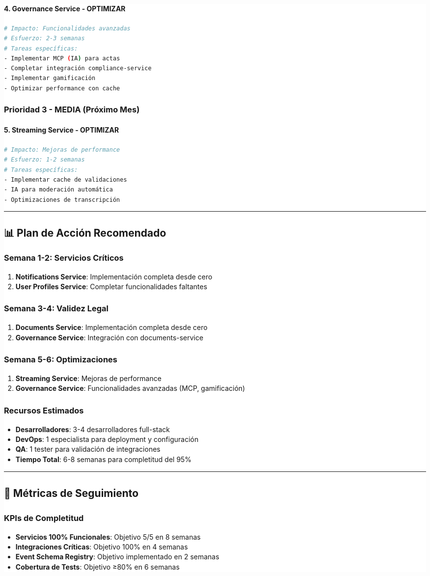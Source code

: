 #### 4. Governance Service - **OPTIMIZAR**
```bash
# Impacto: Funcionalidades avanzadas
# Esfuerzo: 2-3 semanas
# Tareas específicas:
- Implementar MCP (IA) para actas
- Completar integración compliance-service
- Implementar gamificación
- Optimizar performance con cache
```

### Prioridad 3 - MEDIA (Próximo Mes)

#### 5. Streaming Service - **OPTIMIZAR**
```bash
# Impacto: Mejoras de performance
# Esfuerzo: 1-2 semanas
# Tareas específicas:
- Implementar cache de validaciones
- IA para moderación automática
- Optimizaciones de transcripción
```

---

## 📊 Plan de Acción Recomendado

### Semana 1-2: Servicios Críticos
1. **Notifications Service**: Implementación completa desde cero
2. **User Profiles Service**: Completar funcionalidades faltantes

### Semana 3-4: Validez Legal
1. **Documents Service**: Implementación completa desde cero
2. **Governance Service**: Integración con documents-service

### Semana 5-6: Optimizaciones
1. **Streaming Service**: Mejoras de performance
2. **Governance Service**: Funcionalidades avanzadas (MCP, gamificación)

### Recursos Estimados
- **Desarrolladores**: 3-4 desarrolladores full-stack
- **DevOps**: 1 especialista para deployment y configuración
- **QA**: 1 tester para validación de integraciones
- **Tiempo Total**: 6-8 semanas para completitud del 95%

---

## 🎯 Métricas de Seguimiento

### KPIs de Completitud
- **Servicios 100% Funcionales**: Objetivo 5/5 en 8 semanas
- **Integraciones Críticas**: Objetivo 100% en 4 semanas
- **Event Schema Registry**: Objetivo implementado en 2 semanas
- **Cobertura de Tests**: Objetivo ≥80% en 6 semanas
